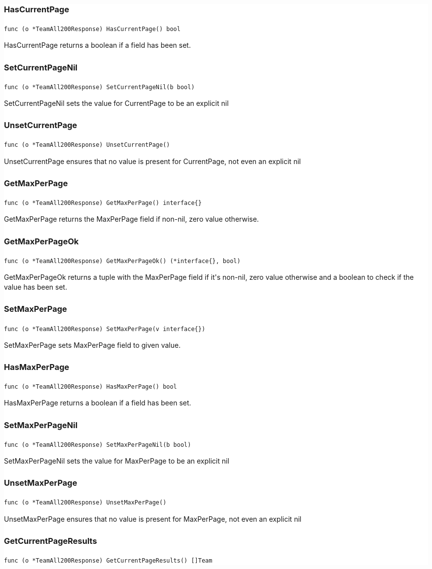 ### HasCurrentPage

`func (o *TeamAll200Response) HasCurrentPage() bool`

HasCurrentPage returns a boolean if a field has been set.

### SetCurrentPageNil

`func (o *TeamAll200Response) SetCurrentPageNil(b bool)`

 SetCurrentPageNil sets the value for CurrentPage to be an explicit nil

### UnsetCurrentPage
`func (o *TeamAll200Response) UnsetCurrentPage()`

UnsetCurrentPage ensures that no value is present for CurrentPage, not even an explicit nil
### GetMaxPerPage

`func (o *TeamAll200Response) GetMaxPerPage() interface{}`

GetMaxPerPage returns the MaxPerPage field if non-nil, zero value otherwise.

### GetMaxPerPageOk

`func (o *TeamAll200Response) GetMaxPerPageOk() (*interface{}, bool)`

GetMaxPerPageOk returns a tuple with the MaxPerPage field if it's non-nil, zero value otherwise
and a boolean to check if the value has been set.

### SetMaxPerPage

`func (o *TeamAll200Response) SetMaxPerPage(v interface{})`

SetMaxPerPage sets MaxPerPage field to given value.

### HasMaxPerPage

`func (o *TeamAll200Response) HasMaxPerPage() bool`

HasMaxPerPage returns a boolean if a field has been set.

### SetMaxPerPageNil

`func (o *TeamAll200Response) SetMaxPerPageNil(b bool)`

 SetMaxPerPageNil sets the value for MaxPerPage to be an explicit nil

### UnsetMaxPerPage
`func (o *TeamAll200Response) UnsetMaxPerPage()`

UnsetMaxPerPage ensures that no value is present for MaxPerPage, not even an explicit nil
### GetCurrentPageResults

`func (o *TeamAll200Response) GetCurrentPageResults() []Team`
